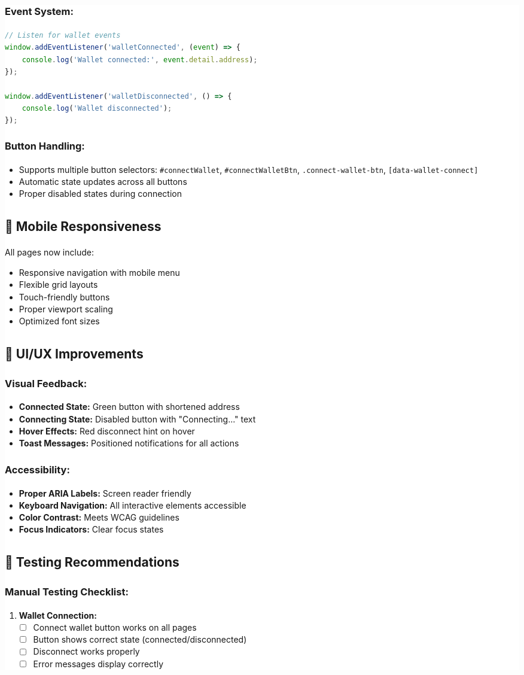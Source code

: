 ### Event System:
```javascript
// Listen for wallet events
window.addEventListener('walletConnected', (event) => {
    console.log('Wallet connected:', event.detail.address);
});

window.addEventListener('walletDisconnected', () => {
    console.log('Wallet disconnected');
});
```

### Button Handling:
- Supports multiple button selectors: `#connectWallet`, `#connectWalletBtn`, `.connect-wallet-btn`, `[data-wallet-connect]`
- Automatic state updates across all buttons
- Proper disabled states during connection

## 📱 **Mobile Responsiveness**

All pages now include:
- Responsive navigation with mobile menu
- Flexible grid layouts
- Touch-friendly buttons
- Proper viewport scaling
- Optimized font sizes

## 🎨 **UI/UX Improvements**

### Visual Feedback:
- **Connected State:** Green button with shortened address
- **Connecting State:** Disabled button with "Connecting..." text
- **Hover Effects:** Red disconnect hint on hover
- **Toast Messages:** Positioned notifications for all actions

### Accessibility:
- **Proper ARIA Labels:** Screen reader friendly
- **Keyboard Navigation:** All interactive elements accessible
- **Color Contrast:** Meets WCAG guidelines
- **Focus Indicators:** Clear focus states

## 🧪 **Testing Recommendations**

### Manual Testing Checklist:
1. **Wallet Connection:**
   - [ ] Connect wallet button works on all pages
   - [ ] Button shows correct state (connected/disconnected)
   - [ ] Disconnect works properly
   - [ ] Error messages display correctly

